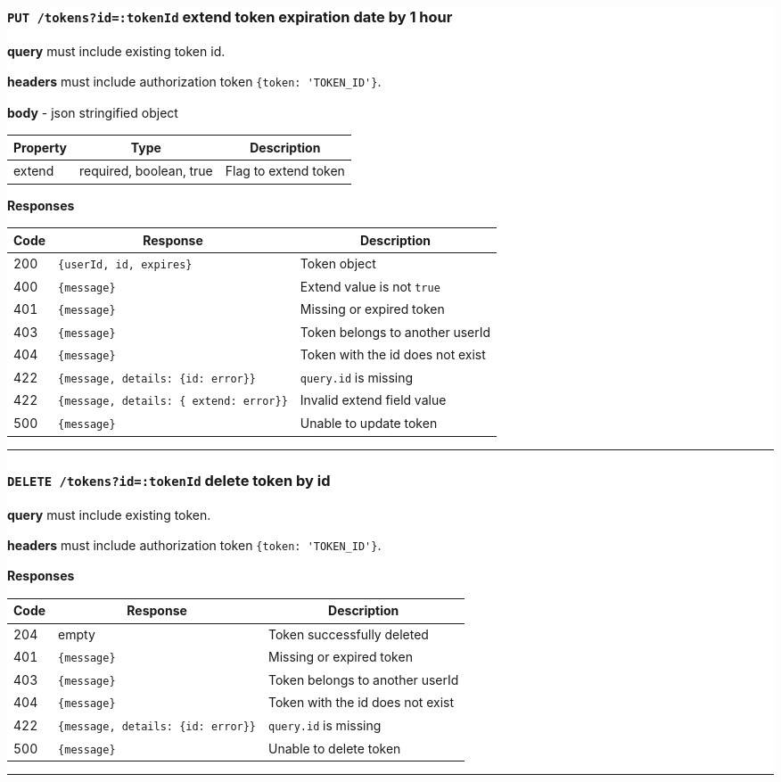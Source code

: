 
### `PUT /tokens?id=:tokenId` extend token expiration date by 1 hour

**query** must include existing token id.

**headers** must include authorization token `{token: 'TOKEN_ID'}`.

**body** - json stringified object

| Property | Type                    | Description          |
| -------- | ----------------------- | -------------------- |
| extend   | required, boolean, true | Flag to extend token |

**Responses**

| Code | Response                               | Description                      |
| ---- | -------------------------------------- | -------------------------------- |
| 200  | `{userId, id, expires}`                | Token object                     |
| 400  | `{message}`                            | Extend value is not `true`       |
| 401  | `{message}`                            | Missing or expired token         |
| 403  | `{message}`                            | Token belongs to another userId  |
| 404  | `{message}`                            | Token with the id does not exist |
| 422  | `{message, details: {id: error}}`      | `query.id` is missing            |
| 422  | `{message, details: { extend: error}}` | Invalid extend field value       |
| 500  | `{message}`                            | Unable to update token           |

---

### `DELETE /tokens?id=:tokenId` delete token by id

**query** must include existing token.

**headers** must include authorization token `{token: 'TOKEN_ID'}`.

**Responses**

| Code | Response                          | Description                      |
| ---- | --------------------------------- | -------------------------------- |
| 204  | empty                             | Token successfully deleted       |
| 401  | `{message}`                       | Missing or expired token         |
| 403  | `{message}`                       | Token belongs to another userId  |
| 404  | `{message}`                       | Token with the id does not exist |
| 422  | `{message, details: {id: error}}` | `query.id` is missing            |
| 500  | `{message}`                       | Unable to delete token           |

---